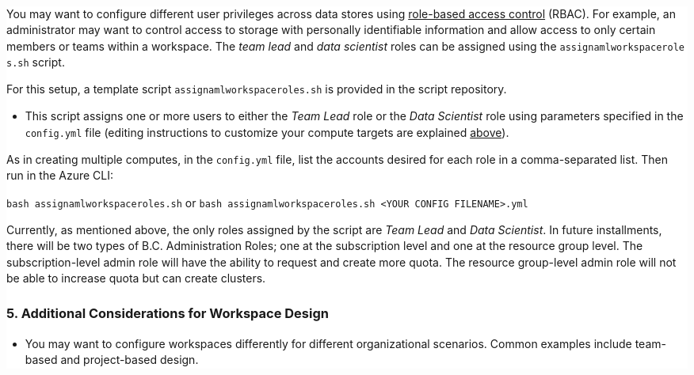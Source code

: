 You may want to configure different user privileges across data stores using [role-based access control](https://docs.microsoft.com/azure/role-based-access-control/overview#how-rbac-works) (RBAC). For example, an administrator may want to control access to storage with personally identifiable information and allow access to only certain members or teams within a workspace. The _team lead_ and *data scientist* roles can be assigned using the `assignamlworkspaceroles.sh` script.

For this setup, a template script `assignamlworkspaceroles.sh` is provided in the script repository.

- This script assigns one or more users to either the *Team Lead* role or the *Data Scientist* role using parameters specified in the `config.yml` file (editing instructions to customize your compute targets are explained [above](#workspace-parameters)).

As in creating multiple computes, in the `config.yml` file, list the accounts desired for each role in a comma-separated list. Then run in the Azure CLI:

`bash assignamlworkspaceroles.sh` or `bash assignamlworkspaceroles.sh <YOUR CONFIG FILENAME>.yml`

Currently, as mentioned above, the only roles assigned by the script are *Team Lead* and *Data Scientist*. In future installments, there will be two types of B.C. Administration Roles; one at the subscription level and one at the resource group level. The subscription-level admin role will have the ability to request and create more quota. The resource group-level admin role will not be able to increase quota but can create clusters.

### 5. Additional Considerations for Workspace Design

- You may want to configure workspaces differently for different organizational scenarios. Common examples include team-based and project-based design. 
